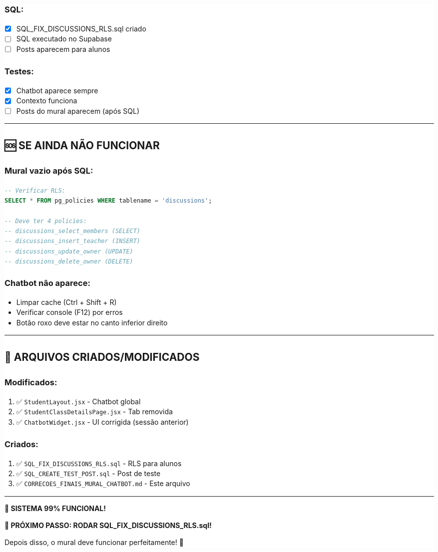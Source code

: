 ### **SQL**:
- [x] SQL_FIX_DISCUSSIONS_RLS.sql criado
- [ ] SQL executado no Supabase
- [ ] Posts aparecem para alunos

### **Testes**:
- [x] Chatbot aparece sempre
- [x] Contexto funciona
- [ ] Posts do mural aparecem (após SQL)

---

## 🆘 SE AINDA NÃO FUNCIONAR

### **Mural vazio após SQL**:
```sql
-- Verificar RLS:
SELECT * FROM pg_policies WHERE tablename = 'discussions';

-- Deve ter 4 policies:
-- discussions_select_members (SELECT)
-- discussions_insert_teacher (INSERT)
-- discussions_update_owner (UPDATE)
-- discussions_delete_owner (DELETE)
```

### **Chatbot não aparece**:
- Limpar cache (Ctrl + Shift + R)
- Verificar console (F12) por erros
- Botão roxo deve estar no canto inferior direito

---

## 📁 ARQUIVOS CRIADOS/MODIFICADOS

### **Modificados**:
1. ✅ `StudentLayout.jsx` - Chatbot global
2. ✅ `StudentClassDetailsPage.jsx` - Tab removida
3. ✅ `ChatbotWidget.jsx` - UI corrigida (sessão anterior)

### **Criados**:
1. ✅ `SQL_FIX_DISCUSSIONS_RLS.sql` - RLS para alunos
2. ✅ `SQL_CREATE_TEST_POST.sql` - Post de teste
3. ✅ `CORRECOES_FINAIS_MURAL_CHATBOT.md` - Este arquivo

---

**🎉 SISTEMA 99% FUNCIONAL!**

**🚀 PRÓXIMO PASSO: RODAR SQL_FIX_DISCUSSIONS_RLS.sql!**

Depois disso, o mural deve funcionar perfeitamente! 🎊
